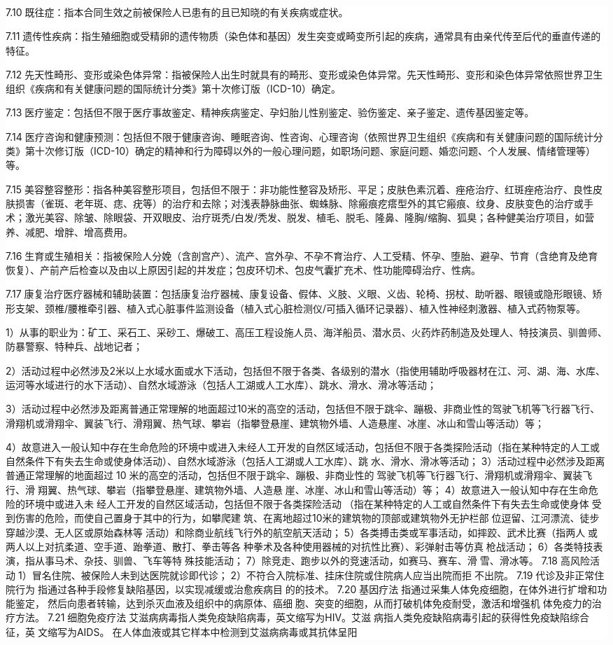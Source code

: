 7.10 既往症：指本合同生效之前被保险人已患有的且已知晓的有关疾病或症状。

7.11 遗传性疾病：指生殖细胞或受精卵的遗传物质（染色体和基因）发生突变或畸变所引起的疾病，通常具有由亲代传至后代的垂直传递的特征。

7.12 先天性畸形、变形或染色体异常：指被保险人出生时就具有的畸形、变形或染色体异常。先天性畸形、变形和染色体异常依照世界卫生组织《疾病和有关健康问题的国际统计分类》第十次修订版（ICD-10）确定。

7.13 医疗鉴定：包括但不限于医疗事故鉴定、精神疾病鉴定、孕妇胎儿性别鉴定、验伤鉴定、亲子鉴定、遗传基因鉴定等。

7.14 医疗咨询和健康预测：包括但不限于健康咨询、睡眠咨询、性咨询、心理咨询（依照世界卫生组织《疾病和有关健康问题的国际统计分类》第十次修订版（ICD-10）确定的精神和行为障碍以外的一般心理问题，如职场问题、家庭问题、婚恋问题、个人发展、情绪管理等）等。

7.15 美容整容整形：指各种美容整形项目，包括但不限于：非功能性整容及矫形、平足；皮肤色素沉着、痤疮治疗、红斑痤疮治疗、良性皮肤损害（雀斑、老年斑、痣、疣等）的治疗和去除；对浅表静脉曲张、蜘蛛脉、除瘢痕疙瘩型外的其它瘢痕、纹身、皮肤变色的治疗或手术；激光美容、除皱、除眼袋、开双眼皮、治疗斑秃/白发/秃发、脱发、植毛、脱毛、隆鼻、隆胸/缩胸、狐臭；各种健美治疗项目，如营养、减肥、增胖、增高费用。

7.16 生育或生殖相关：指被保险人分娩（含剖宫产）、流产、宫外孕、不孕不育治疗、人工受精、怀孕、堕胎、避孕、节育（含绝育及绝育恢复）、产前产后检查以及由以上原因引起的并发症；包皮环切术、包皮气囊扩充术、性功能障碍治疗、性病。

7.17 康复治疗医疗器械和辅助装置：包括康复治疗器械、康复设备、假体、义肢、义眼、义齿、轮椅、拐杖、助听器、眼镜或隐形眼镜、矫形支架、颈椎/腰椎牵引器、植入式心脏事件监测设备（植入式心脏检测仪/可插入循环记录器）、植入性神经刺激器、植入式药物泵等。

1）从事的职业为：矿工、采石工、采砂工、爆破工、高压工程设施人员、海洋船员、潜水员、火药炸药制造及处理人、特技演员、驯兽师、防暴警察、特种兵、战地记者；

2）活动过程中必然涉及2米以上水域水面或水下活动，包括但不限于各类、各级别的潜水（指使用辅助呼吸器材在江、河、湖、海、水库、运河等水域进行的水下活动）、自然水域游泳（包括人工湖或人工水库）、跳水、滑水、滑冰等活动；

3）活动过程中必然涉及距离普通正常理解的地面超过10米的高空的活动，包括但不限于跳伞、蹦极、非商业性的驾驶飞机等飞行器飞行、滑翔机或滑翔伞、翼装飞行、滑翔翼、热气球、攀岩（指攀登悬崖、建筑物外墙、人造悬崖、冰崖、冰山和雪山等活动）等；

4）故意进入一般认知中存在生命危险的环境中或进入未经人工开发的自然区域活动，包括但不限于各类探险活动（指在某种特定的人工或自然条件下有失去生命或使身体活动）、⾃然⽔域游泳（包括⼈⼯湖或⼈⼯⽔库）、跳
⽔、滑⽔、滑冰等活动；
3）活动过程中必然涉及距离普通正常理解的地⾯超过 10
⽶的⾼空的活动，包括但不限于跳伞、蹦极、⾮商业性的
驾驶⻜机等⻜⾏器⻜⾏、滑翔机或滑翔伞、翼装⻜⾏、滑
翔翼、热⽓球、攀岩（指攀登悬崖、建筑物外墙、⼈造悬
崖、冰崖、冰⼭和雪⼭等活动）等；
4）故意进⼊⼀般认知中存在⽣命危险的环境中或进⼊未
经⼈⼯开发的⾃然区域活动，包括但不限于各类探险活动
（指在某种特定的⼈⼯或⾃然条件下有失去⽣命或使身体
受到伤害的危险，⽽使⾃⼰置身于其中的⾏为，如攀爬建
筑、在离地超过10⽶的建筑物的顶部或建筑物外⽆护栏部
位逗留、江河漂流、徒步穿越沙漠、⽆⼈区或原始森林等
活动）和除商业航线⻜⾏外的航空航天活动；
5）各类搏击类或军事活动，如摔跤、武术⽐赛（指两⼈
或两⼈以上对抗柔道、空⼿道、跆拳道、散打、拳击等各
种拳术及各种使⽤器械的对抗性⽐赛）、彩弹射击等仿真
枪战活动； 
6）各类特技表演，指从事⻢术、杂技、驯兽、⻜⻋等特
殊技能活动；
7）除竞⾛、跑步以外的竞速活动，如赛⻢、赛⻋、滑
雪、滑冰等。
7.18 ⾼⻛险活动
1）冒名住院、被保险⼈未到达医院就诊即代诊；
2）不符合⼊院标准、挂床住院或住院病⼈应当出院⽽拒
不出院。
7.19 代诊及⾮正常住院⾏为
指通过各种⼿段修复缺陷基因，以实现减缓或治愈疾病⽬
的的技术。
7.20 基因疗法
指通过采集⼈体免疫细胞，在体外进⾏扩增和功能鉴定，
然后向患者转输，达到杀灭⾎液及组织中的病原体、癌细
胞、突变的细胞，从⽽打破机体免疫耐受，激活和增强机
体免疫⼒的治疗⽅法。
7.21 细胞免疫疗法
艾滋病病毒指⼈类免疫缺陷病毒，英⽂缩写为HIV。艾滋
病指⼈类免疫缺陷病毒引起的获得性免疫缺陷综合征，英
⽂缩写为AIDS。 
在⼈体⾎液或其它样本中检测到艾滋病病毒或其抗体呈阳